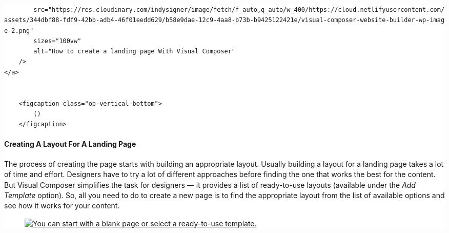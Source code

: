 			src="https://res.cloudinary.com/indysigner/image/fetch/f_auto,q_auto/w_400/https://cloud.netlifyusercontent.com/assets/344dbf88-fdf9-42bb-adb4-46f01eedd629/b58e9dae-12c9-4aa8-b73b-b9425122421e/visual-composer-website-builder-wp-image-2.png"
			sizes="100vw"
			alt="How to create a landing page With Visual Composer"
		/>
	</a>

	
		<figcaption class="op-vertical-bottom">
			()
		</figcaption>
	
</figure>


<h4 id="creating-a-layout-for-a-landing-page">Creating A Layout For A Landing Page</h4>

<p>The process of creating the page starts with building an appropriate layout. Usually building a layout for a landing page takes a lot of time and effort. Designers have to try a lot of different approaches before finding the one that works the best for the content. But Visual Composer simplifies the task for designers &mdash; it provides a list of ready-to-use layouts (available under the <em>Add Template</em> option). So, all you need to do to create a new page is to find the appropriate layout from the list of available options and see how it works for your content.</p>











<figure class="article__image break-out">
	<a href="https://cloud.netlifyusercontent.com/assets/344dbf88-fdf9-42bb-adb4-46f01eedd629/08ca1224-296f-47d3-87b7-604930405ff6/visual-composer-website-builder-wp-image-3.png">
		<img
			srcset="https://res.cloudinary.com/indysigner/image/fetch/f_auto,q_auto/w_400/https://cloud.netlifyusercontent.com/assets/344dbf88-fdf9-42bb-adb4-46f01eedd629/08ca1224-296f-47d3-87b7-604930405ff6/visual-composer-website-builder-wp-image-3.png 400w,
			        https://res.cloudinary.com/indysigner/image/fetch/f_auto,q_auto/w_800/https://cloud.netlifyusercontent.com/assets/344dbf88-fdf9-42bb-adb4-46f01eedd629/08ca1224-296f-47d3-87b7-604930405ff6/visual-composer-website-builder-wp-image-3.png 800w,
			        https://res.cloudinary.com/indysigner/image/fetch/f_auto,q_auto/w_1200/https://cloud.netlifyusercontent.com/assets/344dbf88-fdf9-42bb-adb4-46f01eedd629/08ca1224-296f-47d3-87b7-604930405ff6/visual-composer-website-builder-wp-image-3.png 1200w,
			        https://res.cloudinary.com/indysigner/image/fetch/f_auto,q_auto/w_1600/https://cloud.netlifyusercontent.com/assets/344dbf88-fdf9-42bb-adb4-46f01eedd629/08ca1224-296f-47d3-87b7-604930405ff6/visual-composer-website-builder-wp-image-3.png 1600w,
			        https://res.cloudinary.com/indysigner/image/fetch/f_auto,q_auto/w_2000/https://cloud.netlifyusercontent.com/assets/344dbf88-fdf9-42bb-adb4-46f01eedd629/08ca1224-296f-47d3-87b7-604930405ff6/visual-composer-website-builder-wp-image-3.png 2000w"
			src="https://res.cloudinary.com/indysigner/image/fetch/f_auto,q_auto/w_400/https://cloud.netlifyusercontent.com/assets/344dbf88-fdf9-42bb-adb4-46f01eedd629/08ca1224-296f-47d3-87b7-604930405ff6/visual-composer-website-builder-wp-image-3.png"
			sizes="100vw"
			alt="You can start with a blank page or select a ready-to-use template."
		/>
	</a>
